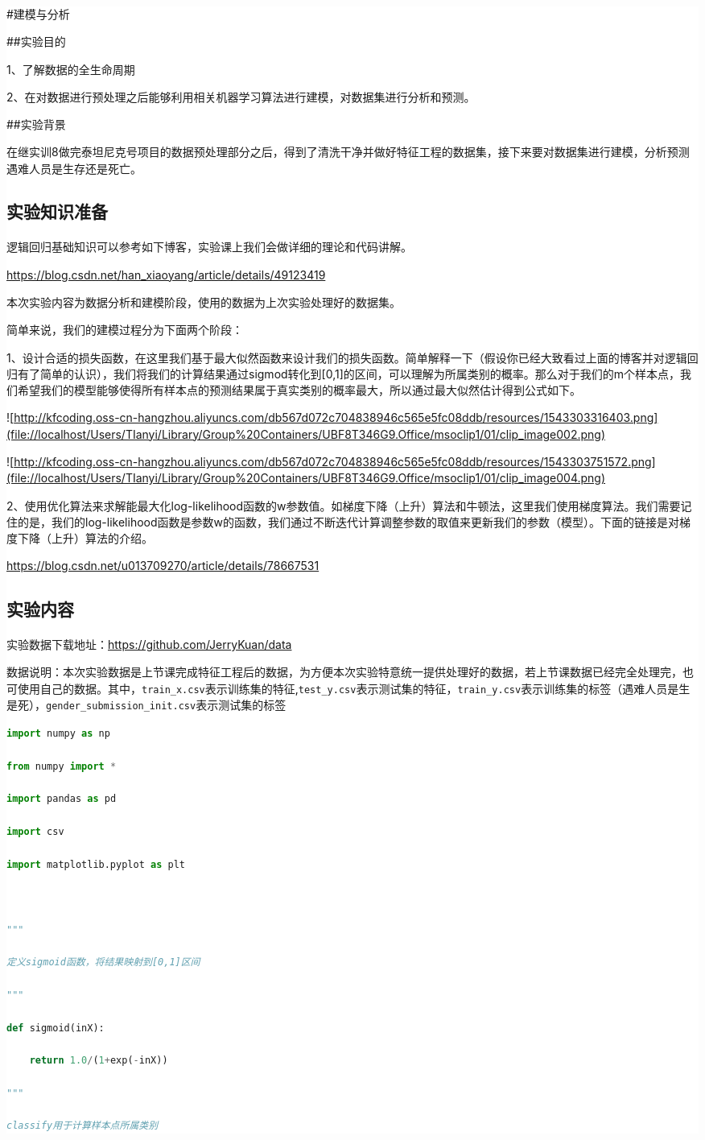 #建模与分析

##实验目的

1、了解数据的全生命周期

2、在对数据进行预处理之后能够利用相关机器学习算法进行建模，对数据集进行分析和预测。

##实验背景

在继实训8做完泰坦尼克号项目的数据预处理部分之后，得到了清洗干净并做好特征工程的数据集，接下来要对数据集进行建模，分析预测遇难人员是生存还是死亡。

## 实验知识准备

逻辑回归基础知识可以参考如下博客，实验课上我们会做详细的理论和代码讲解。

https://blog.csdn.net/han_xiaoyang/article/details/49123419

本次实验内容为数据分析和建模阶段，使用的数据为上次实验处理好的数据集。

简单来说，我们的建模过程分为下面两个阶段：

1、设计合适的损失函数，在这里我们基于最大似然函数来设计我们的损失函数。简单解释一下（假设你已经大致看过上面的博客并对逻辑回归有了简单的认识），我们将我们的计算结果通过sigmod转化到[0,1]的区间，可以理解为所属类别的概率。那么对于我们的m个样本点，我们希望我们的模型能够使得所有样本点的预测结果属于真实类别的概率最大，所以通过最大似然估计得到公式如下。

![http://kfcoding.oss-cn-hangzhou.aliyuncs.com/db567d072c704838946c565e5fc08ddb/resources/1543303316403.png](file://localhost/Users/TIanyi/Library/Group%20Containers/UBF8T346G9.Office/msoclip1/01/clip_image002.png)

![http://kfcoding.oss-cn-hangzhou.aliyuncs.com/db567d072c704838946c565e5fc08ddb/resources/1543303751572.png](file://localhost/Users/TIanyi/Library/Group%20Containers/UBF8T346G9.Office/msoclip1/01/clip_image004.png)

2、使用优化算法来求解能最大化log-likelihood函数的w参数值。如梯度下降（上升）算法和牛顿法，这里我们使用梯度算法。我们需要记住的是，我们的log-likelihood函数是参数w的函数，我们通过不断迭代计算调整参数的取值来更新我们的参数（模型）。下面的链接是对梯度下降（上升）算法的介绍。

https://blog.csdn.net/u013709270/article/details/78667531

## 实验内容

实验数据下载地址：https://github.com/JerryKuan/data

数据说明：本次实验数据是上节课完成特征工程后的数据，为方便本次实验特意统一提供处理好的数据，若上节课数据已经完全处理完，也可使用自己的数据。其中，```train_x.csv```表示训练集的特征,```test_y.csv```表示测试集的特征，```train_y.csv```表示训练集的标签（遇难人员是生是死），```gender_submission_init.csv```表示测试集的标签

```python
import numpy as np

from numpy import *

import pandas as pd

import csv

import matplotlib.pyplot as plt



"""

定义sigmoid函数，将结果映射到[0,1]区间

"""

def sigmoid(inX):

​    return 1.0/(1+exp(-inX))

""" 

classify用于计算样本点所属类别

```